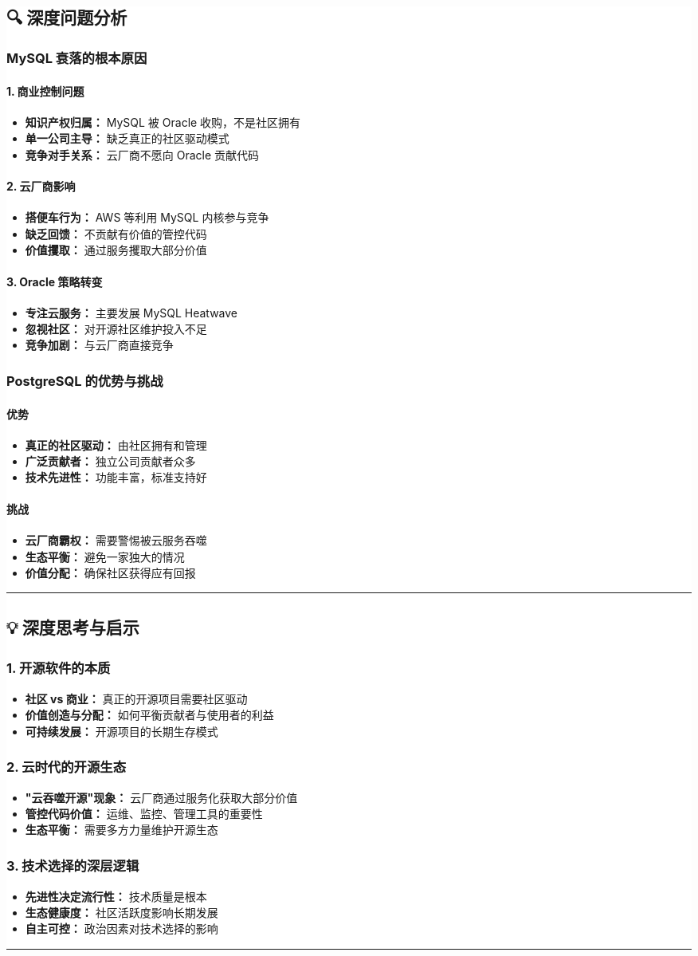 ## 🔍 深度问题分析

### MySQL 衰落的根本原因

#### 1. 商业控制问题
- **知识产权归属：** MySQL 被 Oracle 收购，不是社区拥有
- **单一公司主导：** 缺乏真正的社区驱动模式
- **竞争对手关系：** 云厂商不愿向 Oracle 贡献代码

#### 2. 云厂商影响
- **搭便车行为：** AWS 等利用 MySQL 内核参与竞争
- **缺乏回馈：** 不贡献有价值的管控代码
- **价值攫取：** 通过服务攫取大部分价值

#### 3. Oracle 策略转变
- **专注云服务：** 主要发展 MySQL Heatwave
- **忽视社区：** 对开源社区维护投入不足
- **竞争加剧：** 与云厂商直接竞争

### PostgreSQL 的优势与挑战

#### 优势
- **真正的社区驱动：** 由社区拥有和管理
- **广泛贡献者：** 独立公司贡献者众多
- **技术先进性：** 功能丰富，标准支持好

#### 挑战
- **云厂商霸权：** 需要警惕被云服务吞噬
- **生态平衡：** 避免一家独大的情况
- **价值分配：** 确保社区获得应有回报

---

## 💡 深度思考与启示

### 1. 开源软件的本质
- **社区 vs 商业：** 真正的开源项目需要社区驱动
- **价值创造与分配：** 如何平衡贡献者与使用者的利益
- **可持续发展：** 开源项目的长期生存模式

### 2. 云时代的开源生态
- **"云吞噬开源"现象：** 云厂商通过服务化获取大部分价值
- **管控代码价值：** 运维、监控、管理工具的重要性
- **生态平衡：** 需要多方力量维护开源生态

### 3. 技术选择的深层逻辑
- **先进性决定流行性：** 技术质量是根本
- **生态健康度：** 社区活跃度影响长期发展
- **自主可控：** 政治因素对技术选择的影响

---